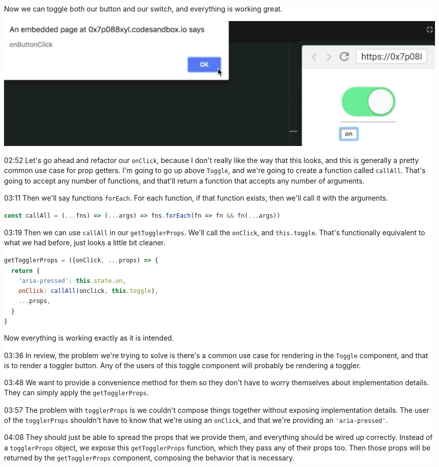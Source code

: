 Now we can toggle both our button and our switch, and everything is working great.

![button and switch working](../images/react-use-prop-getters-with-render-props-e4a115e2-button-and-switch-working.png)

02:52 Let's go ahead and refactor our `onClick`, because I don't really like the way that this looks, and this is generally a pretty common use case for prop getters. I'm going to go up above `Toggle`, and we're going to create a function called `callAll`. That's going to accept any number of functions, and that'll return a function that accepts any number of arguments.

03:11 Then we'll say functions `forEach`. For each function, if that function exists, then we'll call it with the arguments.

```javascript
const callAll = (...fns) => (...args) => fns.forEach(fn => fn && fn(...args))
```

03:19 Then we can use `callAll` in our `getTogglerProps`. We'll call the `onClick`, and `this.toggle`. That's functionally equivalent to what we had before, just looks a little bit cleaner. 

```javascript
getTogglerProps = ({onClick, ...props) => {
  return {
    'aria-pressed': this.state.on,
    onClick: callAll(onclick, this.toggle),
    ...props,
  }
}
```

Now everything is working exactly as it is intended.

03:36 In review, the problem we're trying to solve is there's a common use case for rendering in the `Toggle` component, and that is to render a toggler button. Any of the users of this toggle component will probably be rendering a toggler.

03:48 We want to provide a convenience method for them so they don't have to worry themselves about implementation details. They can simply apply the `getTogglerProps`.

03:57 The problem with `togglerProps` is we couldn't compose things together without exposing implementation details. The user of the `togglerProps` shouldn't have to know that we're using an `onClick`, and that we're providing an `'aria-pressed'`.

04:08 They should just be able to spread the props that we provide them, and everything should be wired up correctly. Instead of a `togglerProps` object, we expose this `getTogglerProps` function, which they pass any of their props too. Then those props will be returned by the `getTogglerProps` component, composing the behavior that is necessary.
